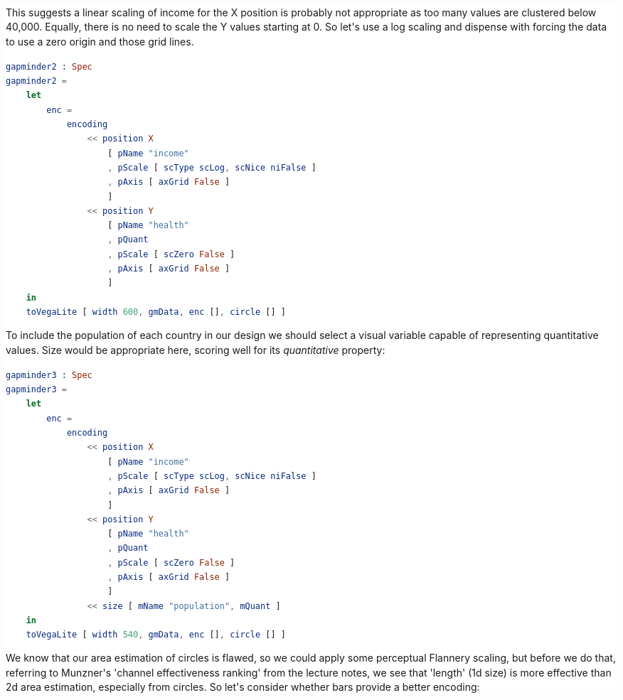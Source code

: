 This suggests a linear scaling of income for the X position is probably not appropriate as too many values are clustered below 40,000. Equally, there is no need to scale the Y values starting at 0. So let's use a log scaling and dispense with forcing the data to use a zero origin and those grid lines.

```elm {l v}
gapminder2 : Spec
gapminder2 =
    let
        enc =
            encoding
                << position X
                    [ pName "income"
                    , pScale [ scType scLog, scNice niFalse ]
                    , pAxis [ axGrid False ]
                    ]
                << position Y
                    [ pName "health"
                    , pQuant
                    , pScale [ scZero False ]
                    , pAxis [ axGrid False ]
                    ]
    in
    toVegaLite [ width 600, gmData, enc [], circle [] ]
```

To include the population of each country in our design we should select a visual variable capable of representing quantitative values. Size would be appropriate here, scoring well for its _quantitative_ property:

```elm {l v}
gapminder3 : Spec
gapminder3 =
    let
        enc =
            encoding
                << position X
                    [ pName "income"
                    , pScale [ scType scLog, scNice niFalse ]
                    , pAxis [ axGrid False ]
                    ]
                << position Y
                    [ pName "health"
                    , pQuant
                    , pScale [ scZero False ]
                    , pAxis [ axGrid False ]
                    ]
                << size [ mName "population", mQuant ]
    in
    toVegaLite [ width 540, gmData, enc [], circle [] ]
```

We know that our area estimation of circles is flawed, so we could apply some perceptual Flannery scaling, but before we do that, referring to Munzner's 'channel effectiveness ranking' from the lecture notes, we see that 'length' (1d size) is more effective than 2d area estimation, especially from circles. So let's consider whether bars provide a better encoding:
